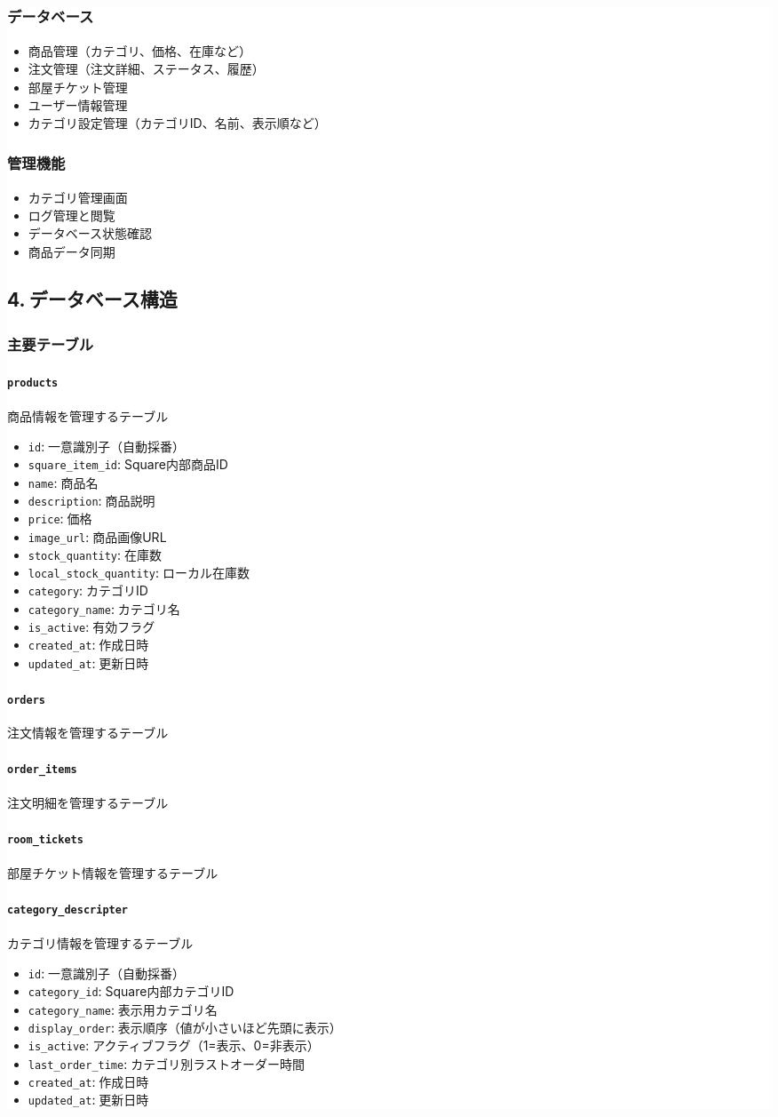 ### データベース
- 商品管理（カテゴリ、価格、在庫など）
- 注文管理（注文詳細、ステータス、履歴）
- 部屋チケット管理
- ユーザー情報管理
- カテゴリ設定管理（カテゴリID、名前、表示順など）

### 管理機能
- カテゴリ管理画面
- ログ管理と閲覧
- データベース状態確認
- 商品データ同期

## 4. データベース構造

### 主要テーブル

#### `products`
商品情報を管理するテーブル
- `id`: 一意識別子（自動採番）
- `square_item_id`: Square内部商品ID
- `name`: 商品名
- `description`: 商品説明
- `price`: 価格
- `image_url`: 商品画像URL
- `stock_quantity`: 在庫数
- `local_stock_quantity`: ローカル在庫数
- `category`: カテゴリID
- `category_name`: カテゴリ名
- `is_active`: 有効フラグ
- `created_at`: 作成日時
- `updated_at`: 更新日時

#### `orders`
注文情報を管理するテーブル

#### `order_items`
注文明細を管理するテーブル

#### `room_tickets`
部屋チケット情報を管理するテーブル

#### `category_descripter`
カテゴリ情報を管理するテーブル
- `id`: 一意識別子（自動採番）
- `category_id`: Square内部カテゴリID
- `category_name`: 表示用カテゴリ名
- `display_order`: 表示順序（値が小さいほど先頭に表示）
- `is_active`: アクティブフラグ（1=表示、0=非表示）
- `last_order_time`: カテゴリ別ラストオーダー時間
- `created_at`: 作成日時
- `updated_at`: 更新日時
